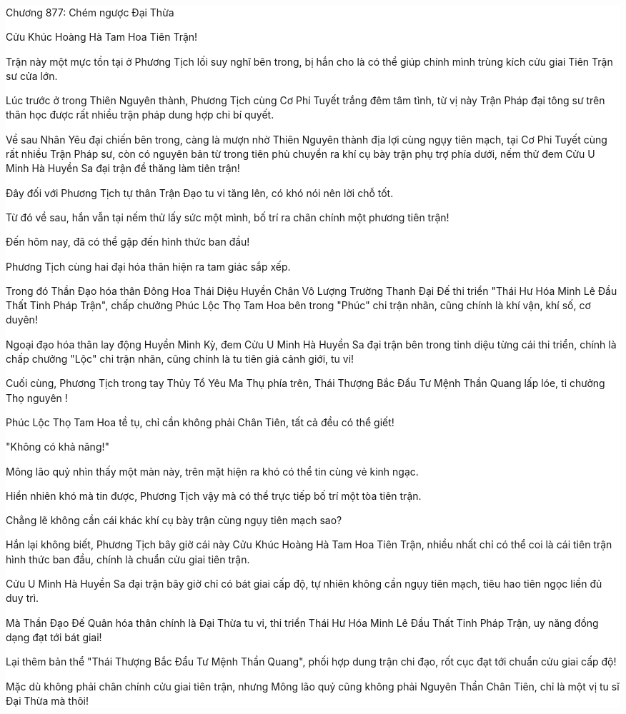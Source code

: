 




Chương 877: Chém ngược Đại Thừa


Cửu Khúc Hoàng Hà Tam Hoa Tiên Trận!

Trận này một mực tồn tại ở Phương Tịch lối suy nghĩ bên trong, bị hắn cho là có thể giúp chính mình trùng kích cửu giai Tiên Trận sư cửa lớn.

Lúc trước ở trong Thiên Nguyên thành, Phương Tịch cùng Cơ Phi Tuyết trắng đêm tâm tình, từ vị này Trận Pháp đại tông sư trên thân học được rất nhiều trận pháp dung hợp chi bí quyết.

Về sau Nhân Yêu đại chiến bên trong, càng là mượn nhờ Thiên Nguyên thành địa lợi cùng ngụy tiên mạch, tại Cơ Phi Tuyết cùng rất nhiều Trận Pháp sư, còn có nguyên bản từ trong tiên phủ chuyển ra khí cụ bày trận phụ trợ phía dưới, nếm thử đem Cửu U Minh Hà Huyền Sa đại trận đề thăng làm tiên trận!

Đây đối với Phương Tịch tự thân Trận Đạo tu vi tăng lên, có khó nói nên lời chỗ tốt.

Từ đó về sau, hắn vẫn tại nếm thử lấy sức một mình, bố trí ra chân chính một phương tiên trận!

Đến hôm nay, đã có thể gặp đến hình thức ban đầu!

Phương Tịch cùng hai đại hóa thân hiện ra tam giác sắp xếp.

Trong đó Thần Đạo hóa thân Đông Hoa Thái Diệu Huyền Chân Vô Lượng Trường Thanh Đại Đế thi triển "Thái Hư Hóa Minh Lê Đầu Thất Tinh Pháp Trận", chấp chưởng Phúc Lộc Thọ Tam Hoa bên trong "Phúc" chi trận nhãn, cũng chính là khí vận, khí số, cơ duyên!

Ngoại đạo hóa thân lay động Huyền Minh Kỳ, đem Cửu U Minh Hà Huyền Sa đại trận bên trong tinh diệu từng cái thi triển, chính là chấp chưởng "Lộc" chi trận nhãn, cũng chính là tu tiên giả cảnh giới, tu vi!

Cuối cùng, Phương Tịch trong tay Thủy Tổ Yêu Ma Thụ phía trên, Thái Thượng Bắc Đẩu Tư Mệnh Thần Quang lấp lóe, ti chưởng Thọ nguyên !

Phúc Lộc Thọ Tam Hoa tề tụ, chỉ cần không phải Chân Tiên, tất cả đều có thể giết!

"Không có khả năng!"

Mông lão quỷ nhìn thấy một màn này, trên mặt hiện ra khó có thể tin cùng vẻ kinh ngạc.

Hiển nhiên khó mà tin được, Phương Tịch vậy mà có thể trực tiếp bố trí một tòa tiên trận.

Chẳng lẽ không cần cái khác khí cụ bày trận cùng ngụy tiên mạch sao?

Hắn lại không biết, Phương Tịch bây giờ cái này Cửu Khúc Hoàng Hà Tam Hoa Tiên Trận, nhiều nhất chỉ có thể coi là cái tiên trận hình thức ban đầu, chính là chuẩn cửu giai tiên trận.

Cửu U Minh Hà Huyền Sa đại trận bây giờ chỉ có bát giai cấp độ, tự nhiên không cần ngụy tiên mạch, tiêu hao tiên ngọc liền đủ duy trì.

Mà Thần Đạo Đế Quân hóa thân chính là Đại Thừa tu vi, thi triển Thái Hư Hóa Minh Lê Đầu Thất Tinh Pháp Trận, uy năng đồng dạng đạt tới bát giai!

Lại thêm bản thể "Thái Thượng Bắc Đẩu Tư Mệnh Thần Quang", phối hợp dung trận chi đạo, rốt cục đạt tới chuẩn cửu giai cấp độ!

Mặc dù không phải chân chính cửu giai tiên trận, nhưng Mông lão quỷ cũng không phải Nguyên Thần Chân Tiên, chỉ là một vị tu sĩ Đại Thừa mà thôi!
